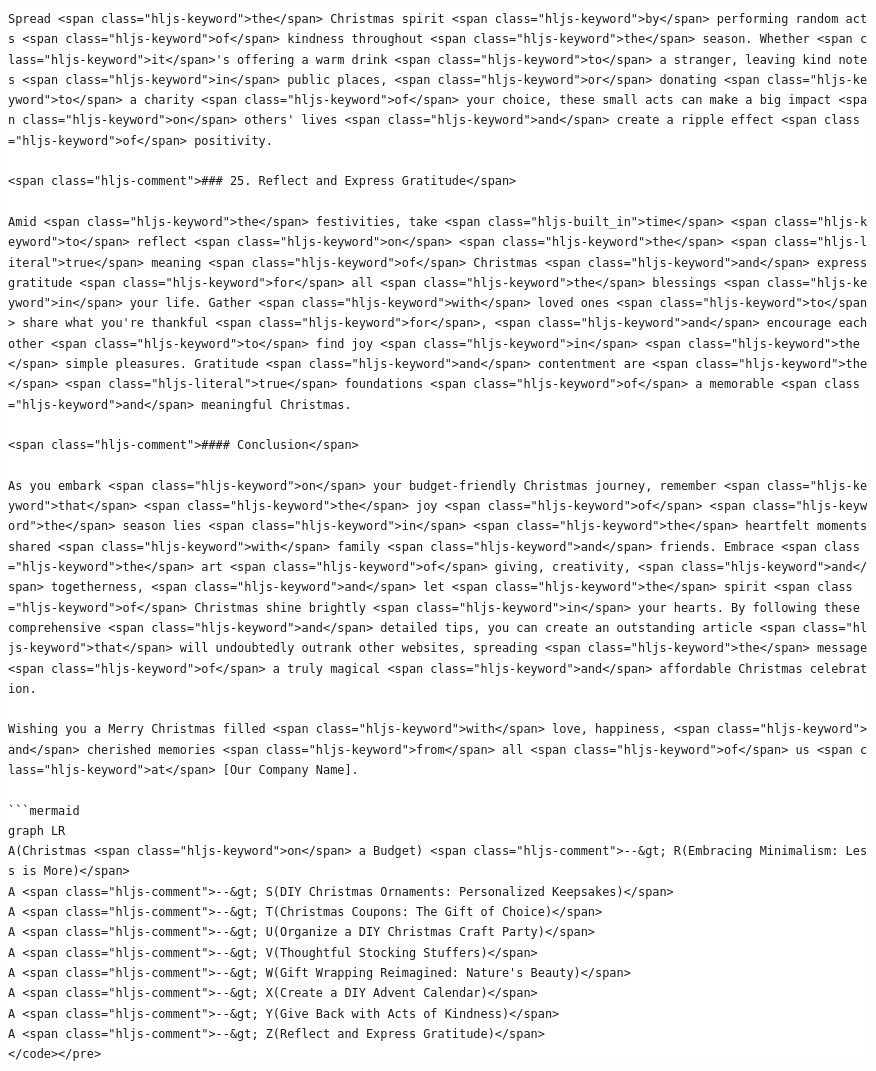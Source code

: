 ```mermaid
Spread <span class="hljs-keyword">the</span> Christmas spirit <span class="hljs-keyword">by</span> performing random acts <span class="hljs-keyword">of</span> kindness throughout <span class="hljs-keyword">the</span> season. Whether <span class="hljs-keyword">it</span>'s offering a warm drink <span class="hljs-keyword">to</span> a stranger, leaving kind notes <span class="hljs-keyword">in</span> public places, <span class="hljs-keyword">or</span> donating <span class="hljs-keyword">to</span> a charity <span class="hljs-keyword">of</span> your choice, these small acts can make a big impact <span class="hljs-keyword">on</span> others' lives <span class="hljs-keyword">and</span> create a ripple effect <span class="hljs-keyword">of</span> positivity.

<span class="hljs-comment">### 25. Reflect and Express Gratitude</span>

Amid <span class="hljs-keyword">the</span> festivities, take <span class="hljs-built_in">time</span> <span class="hljs-keyword">to</span> reflect <span class="hljs-keyword">on</span> <span class="hljs-keyword">the</span> <span class="hljs-literal">true</span> meaning <span class="hljs-keyword">of</span> Christmas <span class="hljs-keyword">and</span> express gratitude <span class="hljs-keyword">for</span> all <span class="hljs-keyword">the</span> blessings <span class="hljs-keyword">in</span> your life. Gather <span class="hljs-keyword">with</span> loved ones <span class="hljs-keyword">to</span> share what you're thankful <span class="hljs-keyword">for</span>, <span class="hljs-keyword">and</span> encourage each other <span class="hljs-keyword">to</span> find joy <span class="hljs-keyword">in</span> <span class="hljs-keyword">the</span> simple pleasures. Gratitude <span class="hljs-keyword">and</span> contentment are <span class="hljs-keyword">the</span> <span class="hljs-literal">true</span> foundations <span class="hljs-keyword">of</span> a memorable <span class="hljs-keyword">and</span> meaningful Christmas.

<span class="hljs-comment">#### Conclusion</span>

As you embark <span class="hljs-keyword">on</span> your budget-friendly Christmas journey, remember <span class="hljs-keyword">that</span> <span class="hljs-keyword">the</span> joy <span class="hljs-keyword">of</span> <span class="hljs-keyword">the</span> season lies <span class="hljs-keyword">in</span> <span class="hljs-keyword">the</span> heartfelt moments shared <span class="hljs-keyword">with</span> family <span class="hljs-keyword">and</span> friends. Embrace <span class="hljs-keyword">the</span> art <span class="hljs-keyword">of</span> giving, creativity, <span class="hljs-keyword">and</span> togetherness, <span class="hljs-keyword">and</span> let <span class="hljs-keyword">the</span> spirit <span class="hljs-keyword">of</span> Christmas shine brightly <span class="hljs-keyword">in</span> your hearts. By following these comprehensive <span class="hljs-keyword">and</span> detailed tips, you can create an outstanding article <span class="hljs-keyword">that</span> will undoubtedly outrank other websites, spreading <span class="hljs-keyword">the</span> message <span class="hljs-keyword">of</span> a truly magical <span class="hljs-keyword">and</span> affordable Christmas celebration.

Wishing you a Merry Christmas filled <span class="hljs-keyword">with</span> love, happiness, <span class="hljs-keyword">and</span> cherished memories <span class="hljs-keyword">from</span> all <span class="hljs-keyword">of</span> us <span class="hljs-keyword">at</span> [Our Company Name].

```mermaid
graph LR
A(Christmas <span class="hljs-keyword">on</span> a Budget) <span class="hljs-comment">--&gt; R(Embracing Minimalism: Less is More)</span>
A <span class="hljs-comment">--&gt; S(DIY Christmas Ornaments: Personalized Keepsakes)</span>
A <span class="hljs-comment">--&gt; T(Christmas Coupons: The Gift of Choice)</span>
A <span class="hljs-comment">--&gt; U(Organize a DIY Christmas Craft Party)</span>
A <span class="hljs-comment">--&gt; V(Thoughtful Stocking Stuffers)</span>
A <span class="hljs-comment">--&gt; W(Gift Wrapping Reimagined: Nature's Beauty)</span>
A <span class="hljs-comment">--&gt; X(Create a DIY Advent Calendar)</span>
A <span class="hljs-comment">--&gt; Y(Give Back with Acts of Kindness)</span>
A <span class="hljs-comment">--&gt; Z(Reflect and Express Gratitude)</span>
</code></pre>
